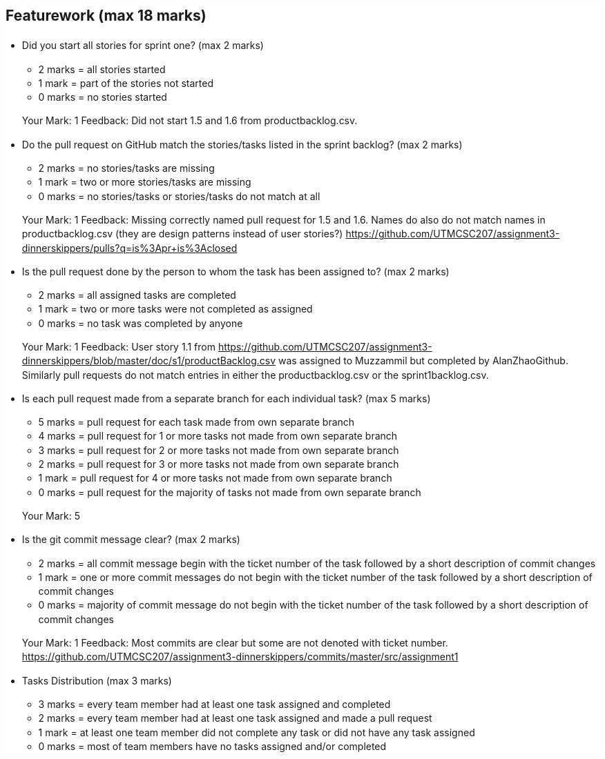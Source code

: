 ## Featurework  (max 18 marks) 
  - Did you start all stories for sprint one? (max 2 marks)
    - 2 marks = all stories started
    - 1 mark  = part of the stories not started
    - 0 marks = no stories started
    
    Your Mark: 1
      Feedback: Did not start 1.5 and 1.6 from productbacklog.csv.

  - Do the pull request on GitHub match the stories/tasks listed in the sprint backlog? (max 2 marks)
    - 2 marks = no stories/tasks are missing
    - 1 mark  = two or more stories/tasks are missing
    - 0 marks = no stories/tasks or stories/tasks do not match at all
    
    Your Mark: 1 
      Feedback: Missing correctly named pull request for 1.5 and 1.6. Names do also do not match names in productbacklog.csv (they are design patterns instead of user stories?) https://github.com/UTMCSC207/assignment3-dinnerskippers/pulls?q=is%3Apr+is%3Aclosed 

  - Is the pull request done by the person to whom the task has been assigned to?  (max 2 marks)
    - 2 marks = all assigned tasks are completed
    - 1 mark  = two or more tasks were not completed as assigned
    - 0 marks = no task was completed by anyone
    
    Your Mark: 1
      Feedback: User story 1.1 from https://github.com/UTMCSC207/assignment3-dinnerskippers/blob/master/doc/s1/productBacklog.csv was assigned to Muzzammil but completed by AlanZhaoGithub. Similarly pull requests do not match entries in either the productbacklog.csv or the sprint1backlog.csv.
      
  
  - Is each pull request made from a separate branch for each individual task? (max 5 marks)
    - 5 marks = pull request for each task made from own separate branch
    - 4 marks = pull request for 1 or more tasks not made from own separate branch
    - 3 marks = pull request for 2 or more tasks not made from own separate branch
    - 2 marks = pull request for 3 or more tasks not made from own separate branch
    - 1 mark  = pull request for 4 or more tasks not made from own separate branch
    - 0 marks = pull request for the majority of tasks not made from own separate branch
    
    Your Mark: 5
    
  - Is the git commit message clear? (max 2 marks)
    - 2 marks = all commit message begin with the ticket number of the task followed by a short description of commit changes
    - 1 mark  = one or more commit messages do not begin with the ticket number of the task followed by a short description of commit changes
    - 0 marks = majority of commit message do not begin with the ticket number of the task followed by a short description of commit changes
    
    Your Mark: 1
      Feedback: Most commits are clear but some are not denoted with ticket number. https://github.com/UTMCSC207/assignment3-dinnerskippers/commits/master/src/assignment1
    
  - Tasks Distribution (max 3 marks)
    - 3 marks = every team member had at least one task assigned and completed
    - 2 marks = every team member had at least one task assigned and made a pull request
    - 1 mark  = at least one team member did not complete any task or did not have any task assigned
    - 0 marks = most of team members have no tasks assigned and/or completed

